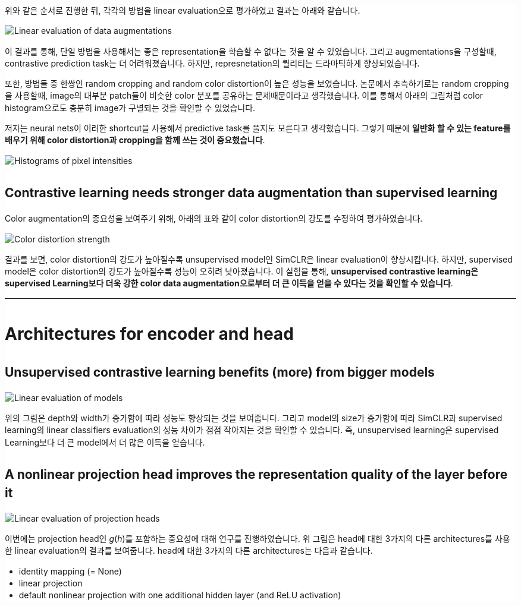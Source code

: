 위와 같은 순서로 진행한 뒤, 각각의 방법을 linear evaluation으로 평가하였고 결과는 아래와 같습니다.

![Linear evaluation of data augmentations](https://i.imgur.com/HtaaTzM.jpg "Linear evaluation of data augmentations")

이 결과를 통해, 단일 방법을 사용해서는 좋은 representation을 학습할 수 없다는 것을 알 수 있었습니다. 그리고 augmentations을 구성할때, contrastive prediction task는 더 어려워졌습니다. 하지만, represnetation의 퀄리티는 드라마틱하게 향상되었습니다.

또한, 방법들 중 한쌍인 random cropping and random color distortion이 높은 성능을 보였습니다. 논문에서 추측하기로는 random cropping을 사용할때, image의 대부분 patch들이 비슷한 color 분포를 공유하는 문제때문이라고 생각했습니다. 이를 통해서 아래의 그림처럼 color histogram으로도 충분히 image가 구별되는 것을 확인할 수 있었습니다.

저자는 neural nets이 이러한 shortcut을 사용해서 predictive task를 풀지도 모른다고 생각했습니다. 그렇기 때문에 **일반화 할 수 있는 feature를 배우기 위해 color distortion과 cropping을 함께 쓰는 것이 중요했습니다**.

![Histograms of pixel intensities](https://i.imgur.com/Trrk8HV.jpg "Histograms of pixel intensities")

## Contrastive learning needs stronger data augmentation than supervised learning

Color augmentation의 중요성을 보여주기 위해, 아래의 표와 같이 color distortion의 강도를 수정하여 평가하였습니다.

![Color distortion strength](https://i.imgur.com/MSsIf4R.jpg "Color distortion strength")

결과를 보면, color distortion의 강도가 높아질수록 unsupervised model인 SimCLR은 linear evaluation이 향상시킵니다. 하지만, supervised model은 color distortion의 강도가 높아질수록 성능이 오히려 낮아졌습니다. 이 실험을 통해, **unsupervised contrastive learning은 supervised Learning보다 더욱 강한 color data augmentation으로부터 더 큰 이득을 얻을 수 있다는 것을 확인할 수 있습니다**.

---

# Architectures for encoder and head

## Unsupervised contrastive learning benefits (more) from bigger models

![Linear evaluation of models](https://i.imgur.com/aBQFfvQ.jpg "Linear evaluation of models")

위의 그림은 depth와 width가 증가함에 따라 성능도 향상되는 것을 보여줍니다. 그리고 model의 size가 증가함에 따라 SimCLR과 supervised learning의 linear classifiers evaluation의 성능 차이가 점점 작아지는 것을 확인할 수 있습니다. 즉, unsupervised learning은 supervised Learning보다 더 큰 model에서 더 많은 이득을 얻습니다.

## A nonlinear projection head improves the representation quality of the layer before it

![Linear evaluation of projection heads](https://i.imgur.com/ieXcV2f.jpg "Linear evaluation of projection heads")

이번에는 projection head인 $g(h)$를 포함하는 중요성에 대해 연구를 진행하였습니다. 위 그림은 head에 대한 3가지의 다른 architectures를 사용한 linear evaluation의 결과를 보여줍니다. head에 대한 3가지의 다른 architectures는 다음과 같습니다.

+ identity mapping (= None)
+ linear projection
+ default nonlinear projection with one additional hidden layer (and ReLU activation)
